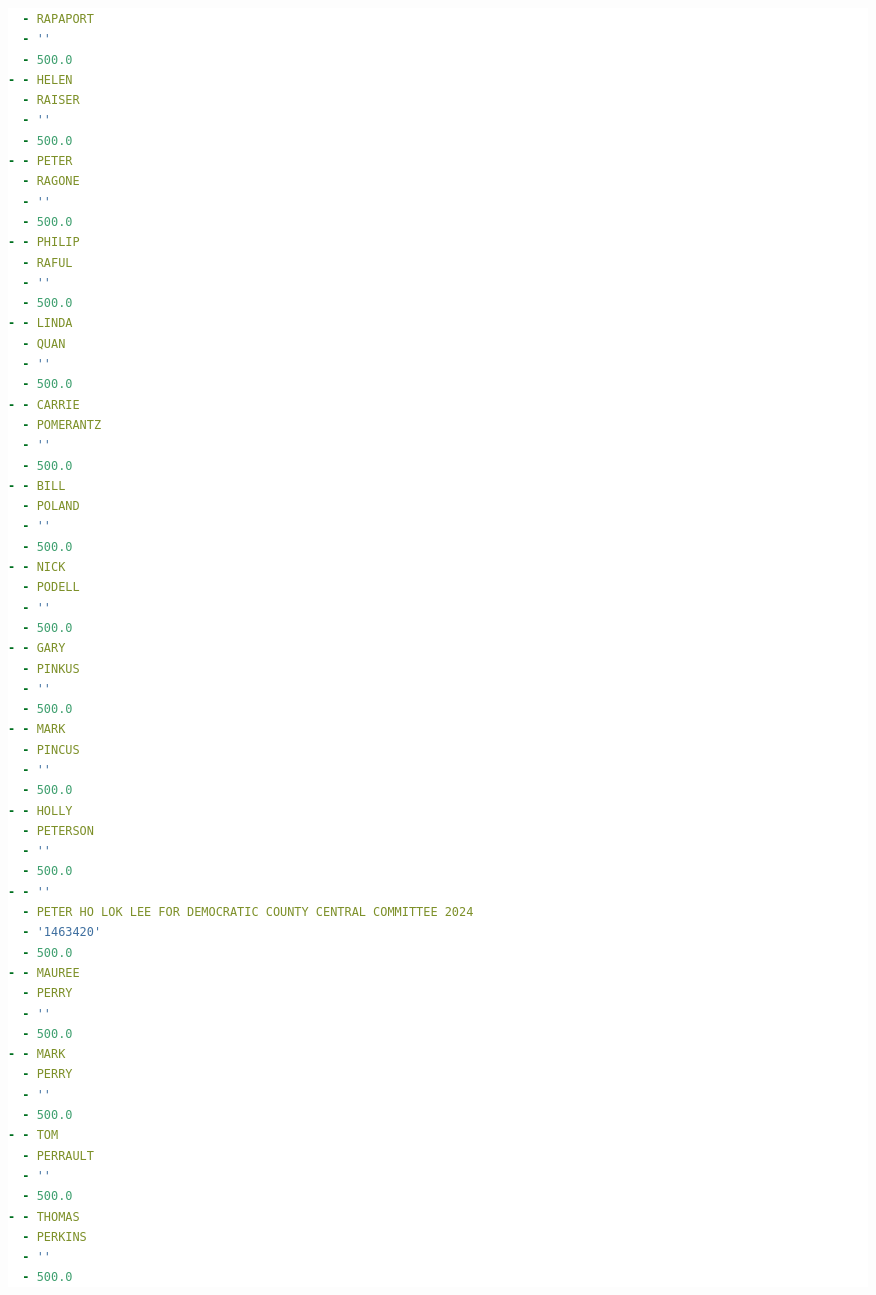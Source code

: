 ```yaml
  - RAPAPORT
  - ''
  - 500.0
- - HELEN
  - RAISER
  - ''
  - 500.0
- - PETER
  - RAGONE
  - ''
  - 500.0
- - PHILIP
  - RAFUL
  - ''
  - 500.0
- - LINDA
  - QUAN
  - ''
  - 500.0
- - CARRIE
  - POMERANTZ
  - ''
  - 500.0
- - BILL
  - POLAND
  - ''
  - 500.0
- - NICK
  - PODELL
  - ''
  - 500.0
- - GARY
  - PINKUS
  - ''
  - 500.0
- - MARK
  - PINCUS
  - ''
  - 500.0
- - HOLLY
  - PETERSON
  - ''
  - 500.0
- - ''
  - PETER HO LOK LEE FOR DEMOCRATIC COUNTY CENTRAL COMMITTEE 2024
  - '1463420'
  - 500.0
- - MAUREE
  - PERRY
  - ''
  - 500.0
- - MARK
  - PERRY
  - ''
  - 500.0
- - TOM
  - PERRAULT
  - ''
  - 500.0
- - THOMAS
  - PERKINS
  - ''
  - 500.0
```